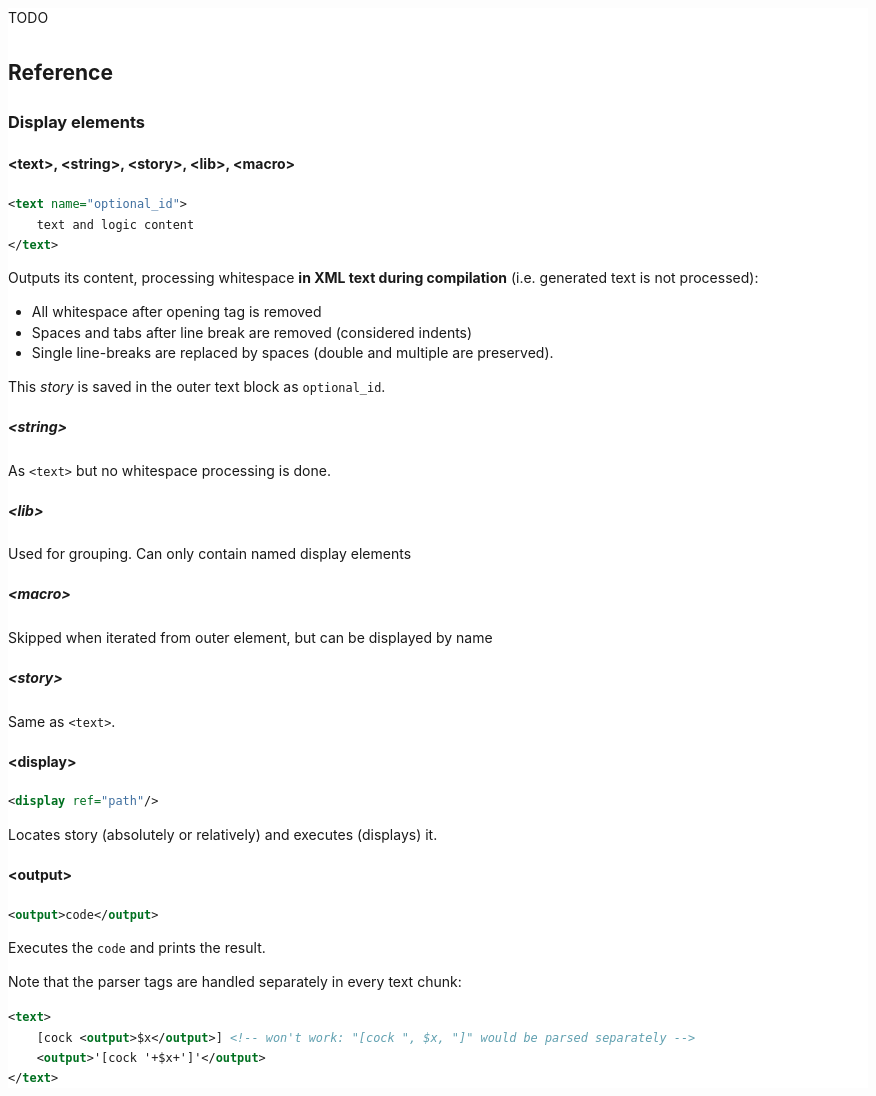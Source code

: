 TODO

## Reference

### Display elements

#### &lt;text&gt;, &lt;string&gt;, &lt;story&gt;, &lt;lib&gt;, &lt;macro&gt;

```xml
<text name="optional_id">
    text and logic content
</text>
```
Outputs its content, processing whitespace __in XML text during compilation__ (i.e. generated text is not processed):
* All whitespace after opening tag is removed
* Spaces and tabs after line break are removed (considered indents) 
* Single line-breaks are replaced by spaces (double and multiple are preserved).

This _story_ is saved in the outer text block as `optional_id`.

##### &lt;string&gt;

As `<text>` but no whitespace processing is done.

##### &lt;lib&gt;

Used for grouping. Can only contain named display elements 

##### &lt;macro&gt;

Skipped when iterated from outer element, but can be displayed by name

##### &lt;story&gt;

Same as `<text>`.

#### &lt;display&gt;

```xml
<display ref="path"/>
```
Locates story (absolutely or relatively) and executes (displays) it.

#### &lt;output&gt;

```xml
<output>code</output>
```
Executes the `code` and prints the result.

Note that the parser tags are handled separately in every text chunk: 
```xml
<text>
    [cock <output>$x</output>] <!-- won't work: "[cock ", $x, "]" would be parsed separately -->  
    <output>'[cock '+$x+']'</output>
</text>
``` 
